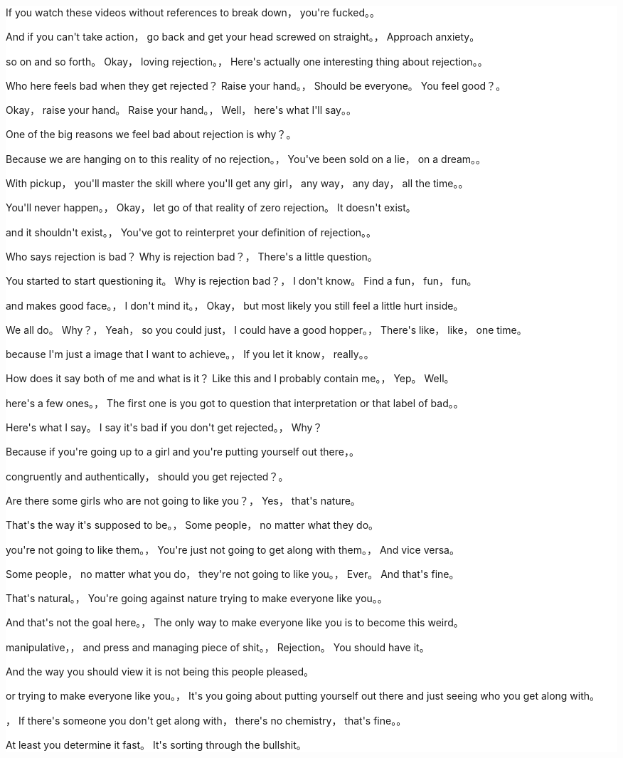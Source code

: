  If you watch these videos without references to break down， you're fucked。。

 And if you can't take action， go back and get your head screwed on straight。， Approach anxiety。

 so on and so forth。 Okay， loving rejection。， Here's actually one interesting thing about rejection。。

 Who here feels bad when they get rejected？ Raise your hand。， Should be everyone。 You feel good？。

 Okay， raise your hand。 Raise your hand。， Well， here's what I'll say。。

 One of the big reasons we feel bad about rejection is why？。

 Because we are hanging on to this reality of no rejection。， You've been sold on a lie， on a dream。。

 With pickup， you'll master the skill where you'll get any girl， any way， any day， all the time。。

 You'll never happen。， Okay， let go of that reality of zero rejection。 It doesn't exist。

 and it shouldn't exist。， You've got to reinterpret your definition of rejection。。

 Who says rejection is bad？ Why is rejection bad？， There's a little question。

 You started to start questioning it。 Why is rejection bad？， I don't know。 Find a fun， fun， fun。

 and makes good face。， I don't mind it。， Okay， but most likely you still feel a little hurt inside。

 We all do。 Why？， Yeah， so you could just， I could have a good hopper。， There's like， like， one time。

 because I'm just a image that I want to achieve。， If you let it know， really。。

 How does it say both of me and what is it？ Like this and I probably contain me。， Yep。 Well。

 here's a few ones。， The first one is you got to question that interpretation or that label of bad。。

 Here's what I say。 I say it's bad if you don't get rejected。， Why？

 Because if you're going up to a girl and you're putting yourself out there，。

 congruently and authentically， should you get rejected？。

 Are there some girls who are not going to like you？， Yes， that's nature。

 That's the way it's supposed to be。， Some people， no matter what they do。

 you're not going to like them。， You're just not going to get along with them。， And vice versa。

 Some people， no matter what you do， they're not going to like you。， Ever。 And that's fine。

 That's natural。， You're going against nature trying to make everyone like you。。

 And that's not the goal here。， The only way to make everyone like you is to become this weird。

 manipulative，， and press and managing piece of shit。， Rejection。 You should have it。

 And the way you should view it is not being this people pleased。

 or trying to make everyone like you。， It's you going about putting yourself out there and just seeing who you get along with。

， If there's someone you don't get along with， there's no chemistry， that's fine。。

 At least you determine it fast。 It's sorting through the bullshit。
